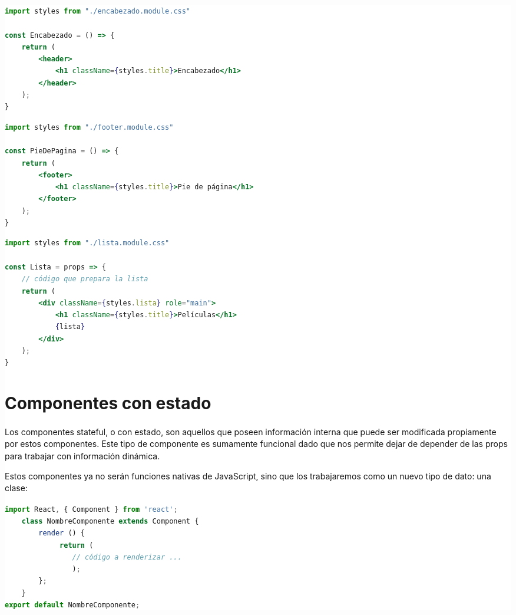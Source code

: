 ```jsx
import styles from "./encabezado.module.css"

const Encabezado = () => {
	return (
		<header>
			<h1 className={styles.title}>Encabezado</h1>
		</header>
	);
}
```

```jsx
import styles from "./footer.module.css"

const PieDePagina = () => {
	return (
		<footer>
			<h1 className={styles.title}>Pie de página</h1>
		</footer>
	);
}
```

```jsx
import styles from "./lista.module.css"

const Lista = props => {
	// código que prepara la lista
	return (
		<div className={styles.lista} role="main">
			<h1 className={styles.title}>Películas</h1>
			{lista}
		</div>
	);
}
```

# Componentes con estado <a id='c2g'></a>

Los componentes stateful, o con estado, son aquellos que poseen información interna que puede ser modificada propiamente por estos componentes. Este tipo de componente es sumamente funcional dado que nos permite dejar de depender de las props para trabajar con información dinámica.

Estos componentes ya no serán funciones nativas de JavaScript, sino que los trabajaremos como un nuevo tipo de dato: una clase:

```jsx
import React, { Component } from 'react';
	class NombreComponente extends Component {
		render () {
			 return (
				// código a renderizar ...
				);
		};
	}
export default NombreComponente;
```
